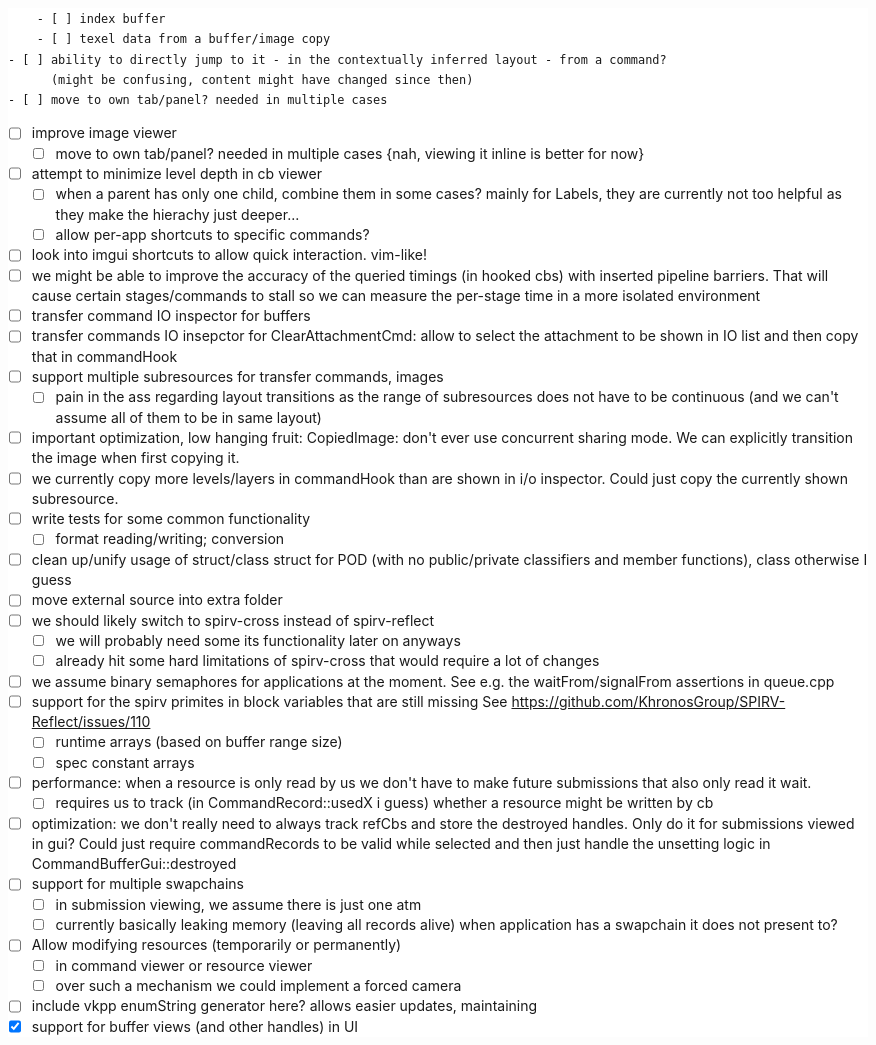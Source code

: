 		- [ ] index buffer
		- [ ] texel data from a buffer/image copy
	- [ ] ability to directly jump to it - in the contextually inferred layout - from a command?
	      (might be confusing, content might have changed since then)
	- [ ] move to own tab/panel? needed in multiple cases
- [ ] improve image viewer
	- [ ] move to own tab/panel? needed in multiple cases
	      {nah, viewing it inline is better for now}
- [ ] attempt to minimize level depth in cb viewer
	- [ ] when a parent has only one child, combine them in some cases?
	      mainly for Labels, they are currently not too helpful as they
		  make the hierachy just deeper...
	- [ ] allow per-app shortcuts to specific commands?
- [ ] look into imgui shortcuts to allow quick interaction.
      vim-like!
- [ ] we might be able to improve the accuracy of the queried timings (in hooked cbs)
      with inserted pipeline barriers. That will cause certain stages/commands
	  to stall so we can measure the per-stage time in a more isolated environment
- [ ] transfer command IO inspector for buffers
- [ ] transfer commands IO insepctor for ClearAttachmentCmd: allow to select
      the attachment to be shown in IO list and then copy that in commandHook
- [ ] support multiple subresources for transfer commands, images
	- [ ] pain in the ass regarding layout transitions as the range of
	      subresources does not have to be continuous (and we can't assume
		  all of them to be in same layout)
- [ ] important optimization, low hanging fruit:
      CopiedImage: don't ever use concurrent sharing mode.
	  We can explicitly transition the image when first copying it.
- [ ] we currently copy more levels/layers in commandHook than are shown
      in i/o inspector. Could just copy the currently shown subresource.
- [ ] write tests for some common functionality
	- [ ] format reading/writing; conversion
- [ ] clean up/unify usage of struct/class
	  struct for POD (with no public/private classifiers and member functions),
	  class otherwise I guess
- [ ] move external source into extra folder
- [ ] we should likely switch to spirv-cross instead of spirv-reflect
	- [ ] we will probably need some its functionality later on anyways
	- [ ] already hit some hard limitations of spirv-cross that would require
	      a lot of changes
- [ ] we assume binary semaphores for applications at the moment. See e.g. the waitFrom/signalFrom
      assertions in queue.cpp
- [ ] support for the spirv primites in block variables that are still missing
 	  See https://github.com/KhronosGroup/SPIRV-Reflect/issues/110
	- [ ] runtime arrays (based on buffer range size)
	- [ ] spec constant arrays
- [ ] performance: when a resource is only read by us we don't have to make future
	  submissions that also only read it wait.
	- [ ] requires us to track (in CommandRecord::usedX i guess) whether
		  a resource might be written by cb
- [ ] optimization: we don't really need to always track refCbs and store
      the destroyed handles. Only do it for submissions viewed in gui?
	  Could just require commandRecords to be valid while selected and
	  then just handle the unsetting logic in CommandBufferGui::destroyed
- [ ] support for multiple swapchains
	- [ ] in submission viewing, we assume there is just one atm
	- [ ] currently basically leaking memory (leaving all records alive)
	      when application has a swapchain it does not present to?
- [ ] Allow modifying resources (temporarily or permanently)
	- [ ] in command viewer or resource viewer
	- [ ] over such a mechanism we could implement a forced camera
- [ ] include vkpp enumString generator here?
      allows easier updates, maintaining
- [x] support for buffer views (and other handles) in UI